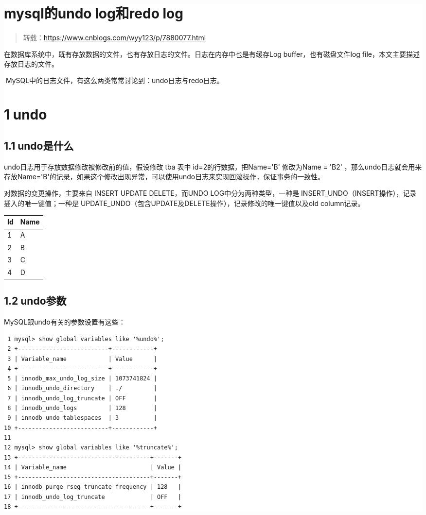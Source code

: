 # mysql的undo log和redo log

> 转载：https://www.cnblogs.com/wyy123/p/7880077.html



在数据库系统中，既有存放数据的文件，也有存放日志的文件。日志在内存中也是有缓存Log buffer，也有磁盘文件log file，本文主要描述存放日志的文件。

​    MySQL中的日志文件，有这么两类常常讨论到：undo日志与redo日志。

# **1 undo**

## **1.1 undo是什么**

undo日志用于存放数据修改被修改前的值，假设修改 tba 表中 id=2的行数据，把Name='B' 修改为Name = 'B2' ，那么undo日志就会用来存放Name='B'的记录，如果这个修改出现异常，可以使用undo日志来实现回滚操作，保证事务的一致性。

对数据的变更操作，主要来自 INSERT UPDATE DELETE，而UNDO LOG中分为两种类型，一种是 INSERT_UNDO（INSERT操作），记录插入的唯一键值；一种是 UPDATE_UNDO（包含UPDATE及DELETE操作），记录修改的唯一键值以及old column记录。

| Id   | Name |
| ---- | ---- |
| 1    | A    |
| 2    | B    |
| 3    | C    |
| 4    | D    |

## **1.2 undo参数**

MySQL跟undo有关的参数设置有这些：

```mysql
 1 mysql> show global variables like '%undo%';
 2 +--------------------------+------------+
 3 | Variable_name            | Value      |
 4 +--------------------------+------------+
 5 | innodb_max_undo_log_size | 1073741824 |
 6 | innodb_undo_directory    | ./         |
 7 | innodb_undo_log_truncate | OFF        |
 8 | innodb_undo_logs         | 128        |
 9 | innodb_undo_tablespaces  | 3          |
10 +--------------------------+------------+
11  
12 mysql> show global variables like '%truncate%';
13 +--------------------------------------+-------+
14 | Variable_name                        | Value |
15 +--------------------------------------+-------+
16 | innodb_purge_rseg_truncate_frequency | 128   |
17 | innodb_undo_log_truncate             | OFF   |
18 +--------------------------------------+-------+
```
